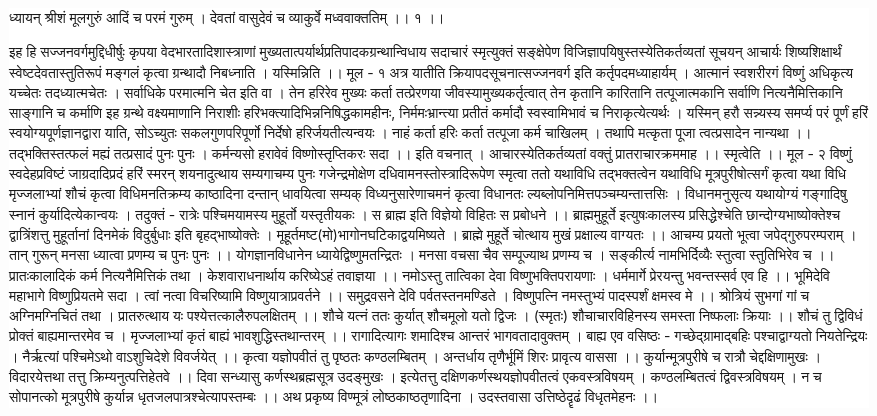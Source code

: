 ध्यायन् श्रीशं मूलगुरुं आदिं च परमं गुरुम् ।
देवतां वासुदेवं च व्याकुर्वे मध्ववाक्ततिम् ।। १ ।।

इह हि सज्जनवर्गमुद्दिधीर्षुः कृपया वेदभारतादिशास्त्राणां मुख्यतात्पर्यार्थप्रतिपादकग्रन्थान्विधाय सदाचारं स्मृत्युक्तं सङ्क्षेपेण विजिज्ञापयिषुस्तस्येतिकर्तव्यतां सूचयन् आचार्यः शिष्यशिक्षार्थं स्वेष्टदेवतास्तुतिरूपं मङ्गलं कृत्वा ग्रन्थादौ निबध्नाति । यस्मिन्निति ।।
मूल - १
अत्र यातीति क्रियापदसूचनात्सज्जनवर्ग इति कर्तृपदमध्याहार्यम् । आत्मानं स्वशरीरगं विष्णुं अधिकृत्य यच्चेतः तदध्यात्मचेतः । सर्वाधिके परमात्मनि चेत इति वा । तेन हरिरेव मुख्यः कर्ता तत्प्रेरणया जीवस्यामुख्यकर्तृत्वात् तेन कृतानि कारितानि तत्पूजात्मकानि सर्वाणि नित्यनैमित्तिकानि साङ्गानि च कर्माणि इह ग्रन्थे वक्ष्यमाणानि निराशीः हरिभक्त्यादिभिन्ननिषिद्धकामहीनः, निर्ममःभ्रान्त्या प्रतीतं कर्मादौ स्वस्वामिभावं च निराकृत्येत्यर्थः । यस्मिन् हरौ सन्न्यस्य समर्प्य परं पूर्णं हरिं स्वयोग्यपूर्णज्ञानद्वारा याति, सोऽच्युतः सकलगुणपरिपूर्णो निर्देषो हरिर्जयतीत्यन्वयः । 
नाहं कर्ता हरिः कर्ता तत्पूजा कर्म चाखिलम् ।
तथापि मत्कृता पूजा त्वत्प्रसादेन नान्यथा ।।
तद्भक्तिस्तत्फलं मह्यं तत्प्रसादं पुनः पुनः ।
कर्मन्यसो हरावेवं विष्णोस्तृप्तिकरः सदा ।। इति वचनात् ।
आचारस्येतिकर्तव्यतां वक्तुं प्रातराचारक्रममाह ।। स्मृत्वेति ।।
मूल - २
विष्णुं स्वदेहप्रविष्टं जाग्रदादिप्रदं हरिं स्मरन् शयनादुत्थाय सम्यगाचम्य पुनः गजेन्द्रमोक्षेण दधिवामनस्तोस्त्रादिरूपेण स्मृत्वा ततो यथाविधि तद्भक्तत्वेन यथाविधि मूत्रपुरीषोत्सर्गं कृत्वा यथा विधि मृज्जलाभ्यां शौचं कृत्वा विधिमनतिक्रम्य काष्ठादिना दन्तान् धावयित्वा सम्यक् विध्यनुसारेणाचमनं कृत्वा विधानतः ल्यब्लोपनिमित्तपञ्चम्यन्तात्तसिः । विधानमनुसृत्य यथायोग्यं गङ्गादिषु स्नानं कुर्यादित्येकान्वयः ।
तदुक्तं - 
रात्रेः पश्चिमयामस्य मुहूर्तो यस्तृतीयकः ।
स ब्राह्म इति विज्ञेयो विहितः स प्रबोधने ।।
ब्राह्ममुहूर्ते इत्युषःकालस्य प्रसिद्धेश्चेति छान्दोग्यभाष्योक्तेश्च द्वात्रिंशत्तु मुहूर्तानां दिनमेकं विदुर्बुधाः इति बृहद्भाष्योक्तेः ।
मूहूर्तमष्ट(मो)भागोनघटिकाद्वयमिष्यते ।
ब्राह्मे मुहूर्ते चोत्थाय मुखं प्रक्षाल्य वाग्यतः ।।
आचम्य प्रयतो भूत्वा जपेद्गुरुपरम्पराम् ।
तान् गुरून् मनसा ध्यात्वा प्रणम्य च पुनः पुनः ।।
योगज्ञानविधानेन ध्यायेद्विष्णुमतन्द्रितः ।
मनसा वचसा चैव सम्पूज्याथ प्रणम्य च ।
सङ्कीर्त्य नामभिर्दिव्यैः स्तुत्वा स्तुतिभिरेव च ।।
प्रातःकालादिकं कर्म नित्यनैमित्तिकं तथा ।
केशवाराधनार्थाय करिष्येऽहं तवाज्ञया ।।
नमोऽस्तु तात्विका देवा विष्णुभक्तिपरायणाः ।
धर्ममार्गे प्रेरयन्तु भवन्तस्सर्व एव हि ।।
भूमिदेवि महाभागे विष्णुप्रियतमे सदा ।
त्वां नत्वा विचरिष्यामि विष्णुयात्राप्रवर्तने ।।
समुद्रवसने देवि पर्वतस्तनमण्डिते ।
विष्णुपत्नि नमस्तुभ्यं पादस्पर्शं क्षमस्व मे ।।
श्रोत्रियं सुभगां गां च अग्निमग्निचितं तथा ।
प्रातरुत्थाय यः पश्येत्तत्कालैरुपलक्षितम् ।।
शौचे यत्नं ततः कुर्यात् शौचमूलो यतो द्विजः । (स्मृतः)
शौचाचारविहिनस्य समस्ता निष्फलाः क्रियाः ।।
शौचं तु द्विविधं प्रोक्तं बाह्यमान्तरमेव च ।
मृज्जलाभ्यां कृतं बाह्यं भावशुद्धिस्तथान्तरम् ।।
रागादित्यागः शमादिश्च आन्तरं भागवतादावुक्तम् ।
बाह्य एव वसिष्ठः - 
गच्छेद्ग्रामाद्बहिः पश्चाद्वाग्यतो नियतेन्द्रियः ।
नैर्ऋत्यां पश्चिमेऽथो वाऽशुचिदेशे विवर्जयेत् ।।
कृत्वा यज्ञोपवीतं तु पृष्ठतः कण्ठलम्बितम् ।
अन्तर्धाय तृणैर्भूमिं शिरः प्रावृत्य वाससा ।।
कुर्यान्मूत्रपुरीषे च रात्रौ चेद्दक्षिणामुखः ।
विदारयेत्तथा तत्तु क्रिम्यनुत्पत्तिहेतवे ।।
दिवा सन्ध्यासु कर्णस्थब्रह्मसूत्र उदङ्मुखः ।
इत्येतत्तु दक्षिणकर्णस्थयज्ञोपवीतत्वं एकवस्त्रविषयम् ।
कण्ठलम्बितत्वं द्विवस्त्रविषयम् ।
न च सोपानत्को मूत्रपुरीषे कुर्यान्न धृतजलपात्रश्चेत्यापस्तम्बः ।।
अथ प्रकृष्य विण्मूत्रं लोष्ठकाष्ठतृणादिना ।
उदस्तवासा उत्तिष्ठेदॄढं विधृतमेहनः ।।